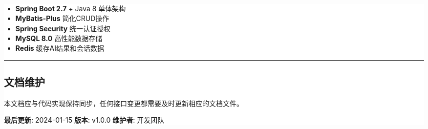 - **Spring Boot 2.7** + Java 8 单体架构
- **MyBatis-Plus** 简化CRUD操作
- **Spring Security** 统一认证授权
- **MySQL 8.0** 高性能数据存储
- **Redis** 缓存AI结果和会话数据

---

## 文档维护

本文档应与代码实现保持同步，任何接口变更都需要及时更新相应的文档文件。

**最后更新**: 2024-01-15
**版本**: v1.0.0
**维护者**: 开发团队